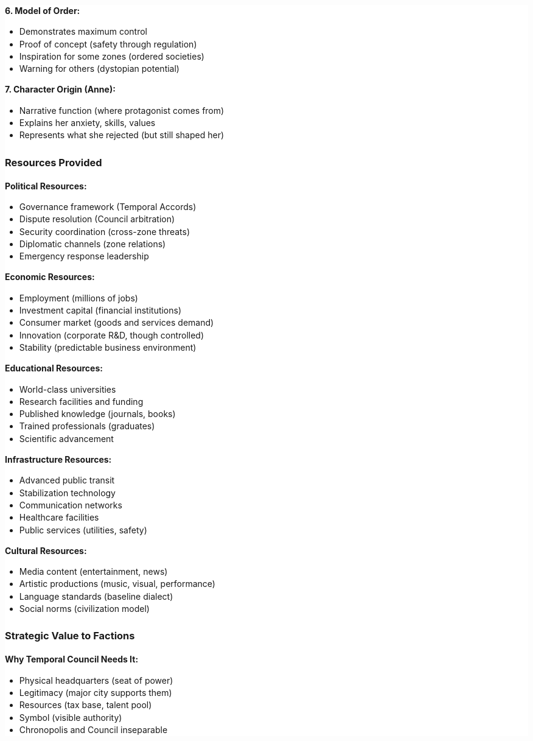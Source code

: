 **6. Model of Order:**
- Demonstrates maximum control
- Proof of concept (safety through regulation)
- Inspiration for some zones (ordered societies)
- Warning for others (dystopian potential)

**7. Character Origin (Anne):**
- Narrative function (where protagonist comes from)
- Explains her anxiety, skills, values
- Represents what she rejected (but still shaped her)

### Resources Provided

**Political Resources:**
- Governance framework (Temporal Accords)
- Dispute resolution (Council arbitration)
- Security coordination (cross-zone threats)
- Diplomatic channels (zone relations)
- Emergency response leadership

**Economic Resources:**
- Employment (millions of jobs)
- Investment capital (financial institutions)
- Consumer market (goods and services demand)
- Innovation (corporate R&D, though controlled)
- Stability (predictable business environment)

**Educational Resources:**
- World-class universities
- Research facilities and funding
- Published knowledge (journals, books)
- Trained professionals (graduates)
- Scientific advancement

**Infrastructure Resources:**
- Advanced public transit
- Stabilization technology
- Communication networks
- Healthcare facilities
- Public services (utilities, safety)

**Cultural Resources:**
- Media content (entertainment, news)
- Artistic productions (music, visual, performance)
- Language standards (baseline dialect)
- Social norms (civilization model)

### Strategic Value to Factions

**Why Temporal Council Needs It:**
- Physical headquarters (seat of power)
- Legitimacy (major city supports them)
- Resources (tax base, talent pool)
- Symbol (visible authority)
- Chronopolis and Council inseparable
